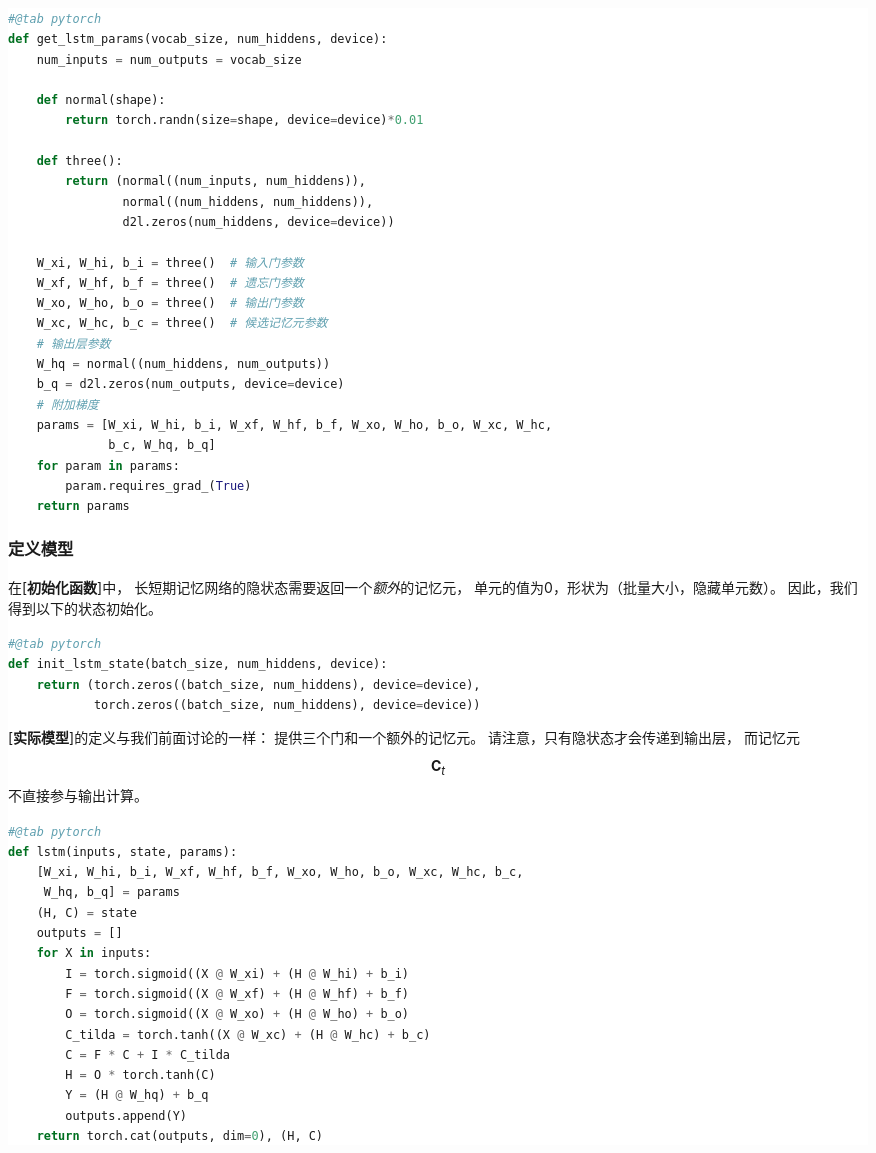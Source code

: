 ```python
#@tab pytorch
def get_lstm_params(vocab_size, num_hiddens, device):
    num_inputs = num_outputs = vocab_size

    def normal(shape):
        return torch.randn(size=shape, device=device)*0.01

    def three():
        return (normal((num_inputs, num_hiddens)),
                normal((num_hiddens, num_hiddens)),
                d2l.zeros(num_hiddens, device=device))

    W_xi, W_hi, b_i = three()  # 输入门参数
    W_xf, W_hf, b_f = three()  # 遗忘门参数
    W_xo, W_ho, b_o = three()  # 输出门参数
    W_xc, W_hc, b_c = three()  # 候选记忆元参数
    # 输出层参数
    W_hq = normal((num_hiddens, num_outputs))
    b_q = d2l.zeros(num_outputs, device=device)
    # 附加梯度
    params = [W_xi, W_hi, b_i, W_xf, W_hf, b_f, W_xo, W_ho, b_o, W_xc, W_hc,
              b_c, W_hq, b_q]
    for param in params:
        param.requires_grad_(True)
    return params
```

### 定义模型

在[**初始化函数**]中，
长短期记忆网络的隐状态需要返回一个*额外*的记忆元，
单元的值为0，形状为（批量大小，隐藏单元数）。
因此，我们得到以下的状态初始化。


```python
#@tab pytorch
def init_lstm_state(batch_size, num_hiddens, device):
    return (torch.zeros((batch_size, num_hiddens), device=device),
            torch.zeros((batch_size, num_hiddens), device=device))
```


[**实际模型**]的定义与我们前面讨论的一样：
提供三个门和一个额外的记忆元。
请注意，只有隐状态才会传递到输出层，
而记忆元$$\mathbf{C}_t$$不直接参与输出计算。


```python
#@tab pytorch
def lstm(inputs, state, params):
    [W_xi, W_hi, b_i, W_xf, W_hf, b_f, W_xo, W_ho, b_o, W_xc, W_hc, b_c,
     W_hq, b_q] = params
    (H, C) = state
    outputs = []
    for X in inputs:
        I = torch.sigmoid((X @ W_xi) + (H @ W_hi) + b_i)
        F = torch.sigmoid((X @ W_xf) + (H @ W_hf) + b_f)
        O = torch.sigmoid((X @ W_xo) + (H @ W_ho) + b_o)
        C_tilda = torch.tanh((X @ W_xc) + (H @ W_hc) + b_c)
        C = F * C + I * C_tilda
        H = O * torch.tanh(C)
        Y = (H @ W_hq) + b_q
        outputs.append(Y)
    return torch.cat(outputs, dim=0), (H, C)
```